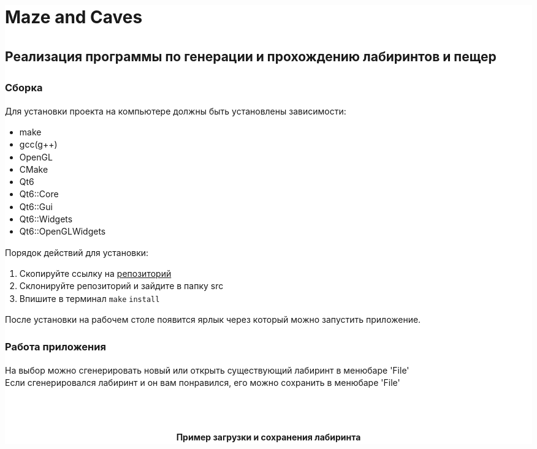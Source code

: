# Maze and Caves
## Реализация программы по генерации и прохождению лабиринтов и пещер
### Сборка

Для установки проекта на компьютере должны быть установлены зависимости:
- make
- gcc(g++)
- OpenGL
- CMake
- Qt6
- Qt6::Core
- Qt6::Gui
- Qt6::Widgets
- Qt6::OpenGLWidgets

Порядок действий для установки:
1. Скопируйте ссылку на [репозиторий](https://github.com/tokimiki4ika/MazeCaves-Game.git)
2. Склонируйте репозиторий и зайдите в папку src
3. Впишите в терминал `make` `install`

После установки на рабочем столе появится ярлык через который можно запустить приложение.

### Работа приложения

На выбор можно сгенерировать новый или открыть существующий лабиринт в менюбаре 'File' \
Если сгенерировался лабиринт и он вам понравился, его можно сохранить в менюбаре 'File'
<center>
<br/><br/>

**Пример загрузки и сохранения лабиринта**

<div class="image">